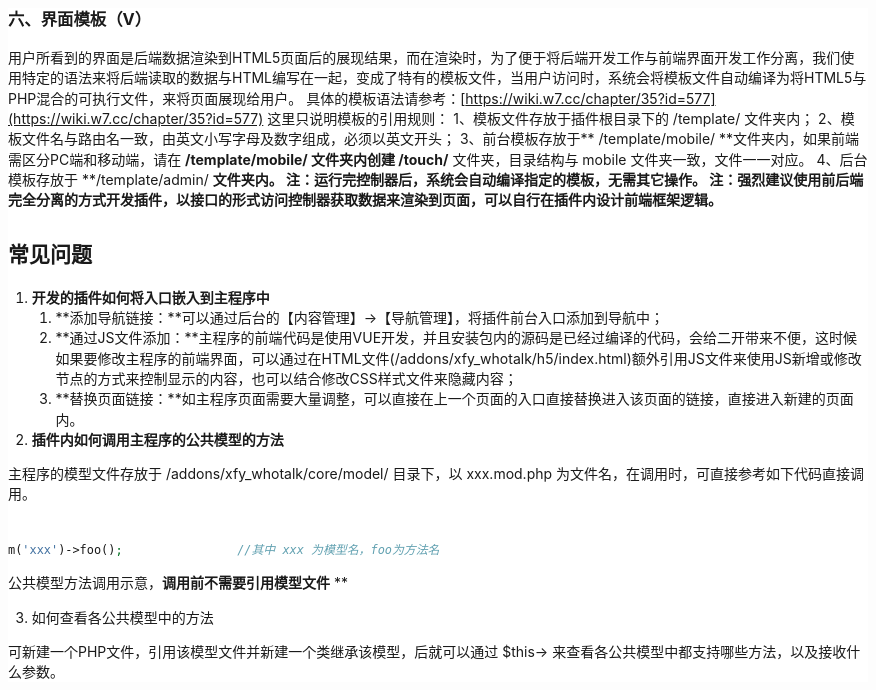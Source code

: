 ### 

### 六、界面模板（V）
用户所看到的界面是后端数据渲染到HTML5页面后的展现结果，而在渲染时，为了便于将后端开发工作与前端界面开发工作分离，我们使用特定的语法来将后端读取的数据与HTML编写在一起，变成了特有的模板文件，当用户访问时，系统会将模板文件自动编译为将HTML5与PHP混合的可执行文件，来将页面展现给用户。
具体的模板语法请参考：[https://wiki.w7.cc/chapter/35?id=577](https://wiki.w7.cc/chapter/35?id=577)
这里只说明模板的引用规则：
1、模板文件存放于插件根目录下的 /template/ 文件夹内；
2、模板文件名与路由名一致，由英文小写字母及数字组成，必须以英文开头；
3、前台模板存放于** /template/mobile/ **文件夹内，如果前端需区分PC端和移动端，请在 **/template/mobile/ **文件夹内创建** /touch/** 文件夹，目录结构与 mobile 文件夹一致，文件一一对应。
4、后台模板存放于 **/template/admin/ **文件夹内。
**注：运行完控制器后，系统会自动编译指定的模板，无需其它操作。**
**注：强烈建议使用前后端完全分离的方式开发插件，以接口的形式访问控制器获取数据来渲染到页面，可以自行在插件内设计前端框架逻辑。****


## 常见问题

1. **开发的插件如何将入口嵌入到主程序中**
   1. **添加导航链接：**可以通过后台的【内容管理】→【导航管理】，将插件前台入口添加到导航中；
   1. **通过JS文件添加：**主程序的前端代码是使用VUE开发，并且安装包内的源码是已经过编译的代码，会给二开带来不便，这时候如果要修改主程序的前端界面，可以通过在HTML文件(/addons/xfy_whotalk/h5/index.html)额外引用JS文件来使用JS新增或修改节点的方式来控制显示的内容，也可以结合修改CSS样式文件来隐藏内容；
   1. **替换页面链接：**如主程序页面需要大量调整，可以直接在上一个页面的入口直接替换进入该页面的链接，直接进入新建的页面内。
2. **插件内如何调用主程序的公共模型的方法**

主程序的模型文件存放于 /addons/xfy_whotalk/core/model/ 目录下，以 xxx.mod.php 为文件名，在调用时，可直接参考如下代码直接调用。
```php

m('xxx')->foo();				//其中 xxx 为模型名，foo为方法名

```
公共模型方法调用示意，**调用前不需要引用模型文件**
**

3. 如何查看各公共模型中的方法

可新建一个PHP文件，引用该模型文件并新建一个类继承该模型，后就可以通过 $this-> 来查看各公共模型中都支持哪些方法，以及接收什么参数。










































